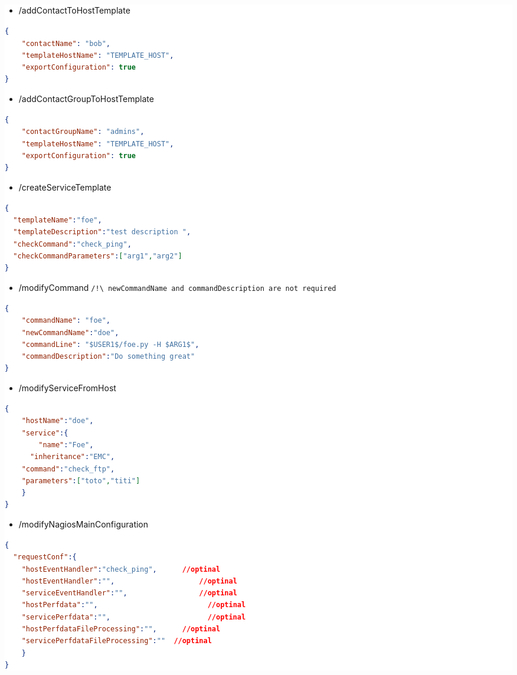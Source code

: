 * /addContactToHostTemplate
```json 
{
	"contactName": "bob",
	"templateHostName": "TEMPLATE_HOST",
	"exportConfiguration": true
}
```

* /addContactGroupToHostTemplate
```json 
{
	"contactGroupName": "admins",
	"templateHostName": "TEMPLATE_HOST",
	"exportConfiguration": true
}
```
* /createServiceTemplate
```json 
{
  "templateName":"foe",
  "templateDescription":"test description ",
  "checkCommand":"check_ping",
  "checkCommandParameters":["arg1","arg2"]
}
```

* /modifyCommand `/!\ newCommandName and commandDescription are not required`
```json 
{
	"commandName": "foe",
	"newCommandName":"doe",
	"commandLine": "$USER1$/foe.py -H $ARG1$",
	"commandDescription":"Do something great"
}
```

* /modifyServiceFromHost
```json 
{
	"hostName":"doe",
	"service":{
		"name":"Foe",
	  "inheritance":"EMC", 
    "command":"check_ftp",
    "parameters":["toto","titi"] 
  	}
}
```

* /modifyNagiosMainConfiguration
```json
{
  "requestConf":{
    "hostEventHandler":"check_ping",	  //optinal
    "hostEventHandler":"",				      //optinal
    "serviceEventHandler":"",			      //optinal
    "hostPerfdata":"",					        //optinal
    "servicePerfdata":"",				        //optinal
    "hostPerfdataFileProcessing":"",	  //optinal
    "servicePerfdataFileProcessing":"" 	//optinal
    }
}
```
